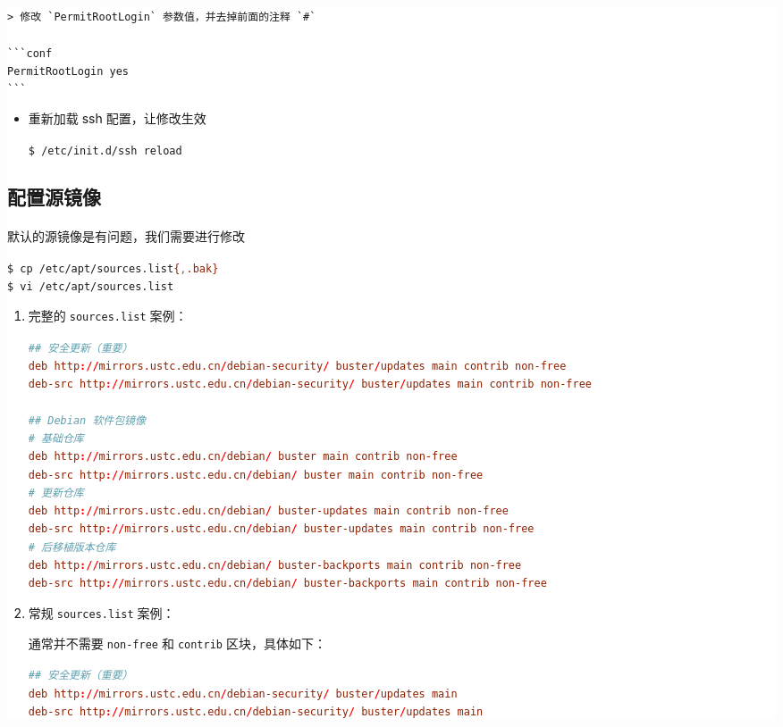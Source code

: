     > 修改 `PermitRootLogin` 参数值，并去掉前面的注释 `#`

    ```conf
    PermitRootLogin yes
    ```

-   重新加载 ssh 配置，让修改生效

    ```sh
    $ /etc/init.d/ssh reload
    ```

## 配置源镜像

默认的源镜像是有问题，我们需要进行修改

```sh
$ cp /etc/apt/sources.list{,.bak}
$ vi /etc/apt/sources.list
```

1. 完整的 `sources.list` 案例：

    ```conf
    ## 安全更新（重要）
    deb http://mirrors.ustc.edu.cn/debian-security/ buster/updates main contrib non-free
    deb-src http://mirrors.ustc.edu.cn/debian-security/ buster/updates main contrib non-free

    ## Debian 软件包镜像
    # 基础仓库
    deb http://mirrors.ustc.edu.cn/debian/ buster main contrib non-free
    deb-src http://mirrors.ustc.edu.cn/debian/ buster main contrib non-free
    # 更新仓库
    deb http://mirrors.ustc.edu.cn/debian/ buster-updates main contrib non-free
    deb-src http://mirrors.ustc.edu.cn/debian/ buster-updates main contrib non-free
    # 后移植版本仓库
    deb http://mirrors.ustc.edu.cn/debian/ buster-backports main contrib non-free
    deb-src http://mirrors.ustc.edu.cn/debian/ buster-backports main contrib non-free

    ```

2. 常规 `sources.list` 案例：

    通常并不需要 `non-free` 和 `contrib` 区块，具体如下：

    ```conf
    ## 安全更新（重要）
    deb http://mirrors.ustc.edu.cn/debian-security/ buster/updates main
    deb-src http://mirrors.ustc.edu.cn/debian-security/ buster/updates main
